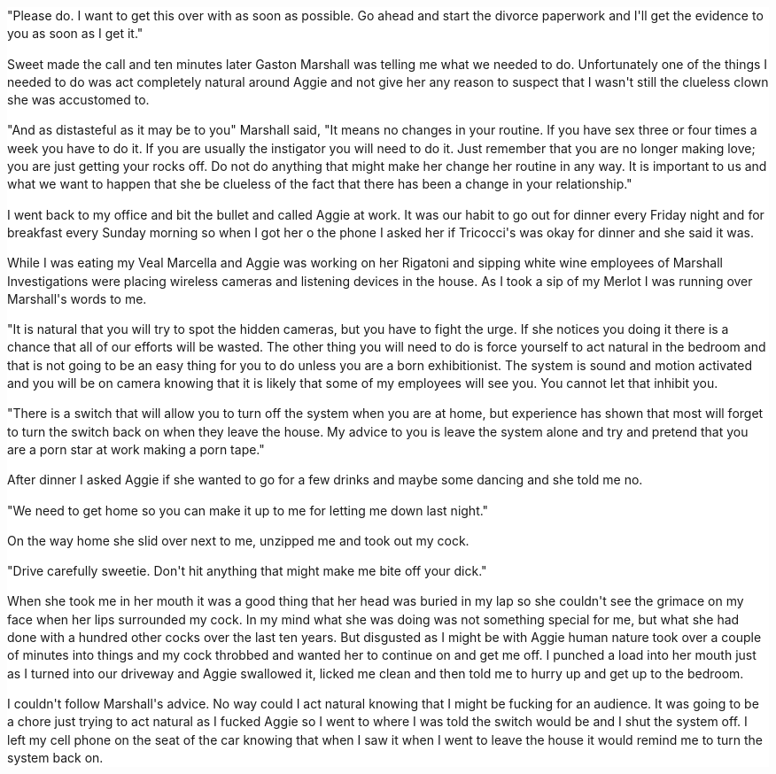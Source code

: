 "Please do. I want to get this over with as soon as possible. Go ahead and start the divorce paperwork and I'll get the evidence to you as soon as I get it." 

Sweet made the call and ten minutes later Gaston Marshall was telling me what we needed to do. Unfortunately one of the things I needed to do was act completely natural around Aggie and not give her any reason to suspect that I wasn't still the clueless clown she was accustomed to. 

"And as distasteful as it may be to you" Marshall said, "It means no changes in your routine. If you have sex three or four times a week you have to do it. If you are usually the instigator you will need to do it. Just remember that you are no longer making love; you are just getting your rocks off. Do not do anything that might make her change her routine in any way. It is important to us and what we want to happen that she be clueless of the fact that there has been a change in your relationship." 

I went back to my office and bit the bullet and called Aggie at work. It was our habit to go out for dinner every Friday night and for breakfast every Sunday morning so when I got her o the phone I asked her if Tricocci's was okay for dinner and she said it was. 

While I was eating my Veal Marcella and Aggie was working on her Rigatoni and sipping white wine employees of Marshall Investigations were placing wireless cameras and listening devices in the house. As I took a sip of my Merlot I was running over Marshall's words to me. 

"It is natural that you will try to spot the hidden cameras, but you have to fight the urge. If she notices you doing it there is a chance that all of our efforts will be wasted. The other thing you will need to do is force yourself to act natural in the bedroom and that is not going to be an easy thing for you to do unless you are a born exhibitionist. The system is sound and motion activated and you will be on camera knowing that it is likely that some of my employees will see you. You cannot let that inhibit you. 

"There is a switch that will allow you to turn off the system when you are at home, but experience has shown that most will forget to turn the switch back on when they leave the house. My advice to you is leave the system alone and try and pretend that you are a porn star at work making a porn tape." 

After dinner I asked Aggie if she wanted to go for a few drinks and maybe some dancing and she told me no. 

"We need to get home so you can make it up to me for letting me down last night." 

On the way home she slid over next to me, unzipped me and took out my cock. 

"Drive carefully sweetie. Don't hit anything that might make me bite off your dick." 

When she took me in her mouth it was a good thing that her head was buried in my lap so she couldn't see the grimace on my face when her lips surrounded my cock. In my mind what she was doing was not something special for me, but what she had done with a hundred other cocks over the last ten years. But disgusted as I might be with Aggie human nature took over a couple of minutes into things and my cock throbbed and wanted her to continue on and get me off. I punched a load into her mouth just as I turned into our driveway and Aggie swallowed it, licked me clean and then told me to hurry up and get up to the bedroom. 

I couldn't follow Marshall's advice. No way could I act natural knowing that I might be fucking for an audience. It was going to be a chore just trying to act natural as I fucked Aggie so I went to where I was told the switch would be and I shut the system off. I left my cell phone on the seat of the car knowing that when I saw it when I went to leave the house it would remind me to turn the system back on. 
